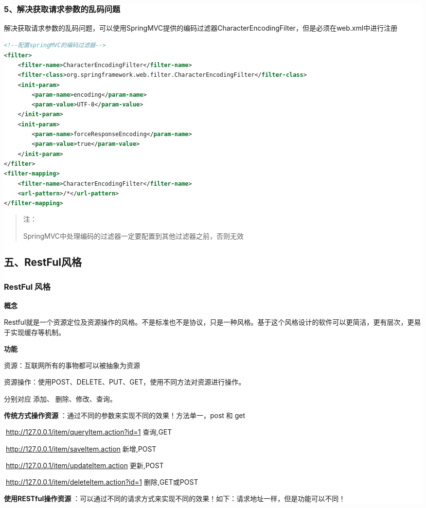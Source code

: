 ### 5、解决获取请求参数的乱码问题

解决获取请求参数的乱码问题，可以使用SpringMVC提供的编码过滤器CharacterEncodingFilter，但是必须在web.xml中进行注册

```xml
<!--配置springMVC的编码过滤器-->
<filter>
    <filter-name>CharacterEncodingFilter</filter-name>
    <filter-class>org.springframework.web.filter.CharacterEncodingFilter</filter-class>
    <init-param>
        <param-name>encoding</param-name>
        <param-value>UTF-8</param-value>
    </init-param>
    <init-param>
        <param-name>forceResponseEncoding</param-name>
        <param-value>true</param-value>
    </init-param>
</filter>
<filter-mapping>
    <filter-name>CharacterEncodingFilter</filter-name>
    <url-pattern>/*</url-pattern>
</filter-mapping>
```

> 注：
>
> SpringMVC中处理编码的过滤器一定要配置到其他过滤器之前，否则无效



## 五、RestFul风格

### RestFul 风格

**概念**

Restful就是一个资源定位及资源操作的风格。不是标准也不是协议，只是一种风格。基于这个风格设计的软件可以更简洁，更有层次，更易于实现缓存等机制。

**功能**

资源：互联网所有的事物都可以被抽象为资源

资源操作：使用POST、DELETE、PUT、GET，使用不同方法对资源进行操作。

分别对应 添加、 删除、修改、查询。

**传统方式操作资源**  ：通过不同的参数来实现不同的效果！方法单一，post 和 get

​	http://127.0.0.1/item/queryItem.action?id=1 查询,GET

​	http://127.0.0.1/item/saveItem.action 新增,POST

​	http://127.0.0.1/item/updateItem.action 更新,POST

​	http://127.0.0.1/item/deleteItem.action?id=1 删除,GET或POST

**使用RESTful操作资源** ：可以通过不同的请求方式来实现不同的效果！如下：请求地址一样，但是功能可以不同！

